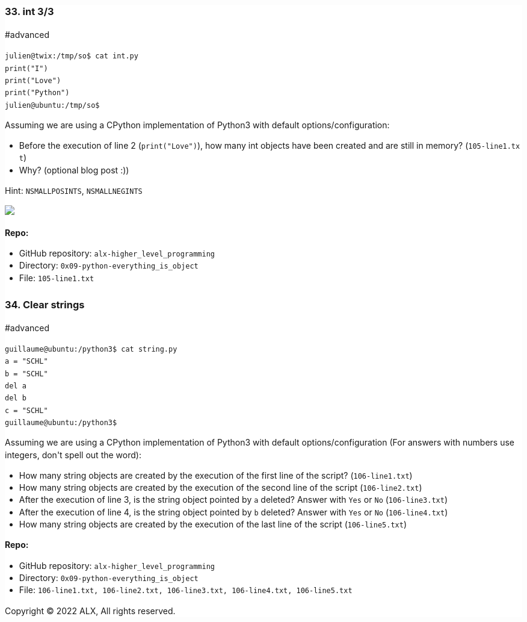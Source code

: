 ### 33\. int 3/3

#advanced

```
julien@twix:/tmp/so$ cat int.py
print("I")
print("Love")
print("Python")
julien@ubuntu:/tmp/so$

```

Assuming we are using a CPython implementation of Python3 with default options/configuration:

-   Before the execution of line 2 (`print("Love")`), how many int objects have been created and are still in memory? (`105-line1.txt`)
-   Why? (optional blog post :))

Hint: `NSMALLPOSINTS`, `NSMALLNEGINTS`

![](https://s3.amazonaws.com/alx-intranet.hbtn.io/uploads/medias/2020/9/70f9ea0e969dfcc407a7427aba4786d87a920494.gif?X-Amz-Algorithm=AWS4-HMAC-SHA256&X-Amz-Credential=AKIARDDGGGOUSBVO6H7D%2F20220920%2Fus-east-1%2Fs3%2Faws4_request&X-Amz-Date=20220920T141557Z&X-Amz-Expires=86400&X-Amz-SignedHeaders=host&X-Amz-Signature=47439bd55745665edec9bda6edd2f3b3b0c1affc6feb699c7e987d7f168af036)

**Repo:**

-   GitHub repository: `alx-higher_level_programming`
-   Directory: `0x09-python-everything_is_object`
-   File: `105-line1.txt`

### 34\. Clear strings

#advanced

```
guillaume@ubuntu:/python3$ cat string.py
a = "SCHL"
b = "SCHL"
del a
del b
c = "SCHL"
guillaume@ubuntu:/python3$

```

Assuming we are using a CPython implementation of Python3 with default options/configuration (For answers with numbers use integers, don't spell out the word):

-   How many string objects are created by the execution of the first line of the script? (`106-line1.txt`)
-   How many string objects are created by the execution of the second line of the script (`106-line2.txt`)
-   After the execution of line 3, is the string object pointed by `a` deleted? Answer with `Yes` or `No` (`106-line3.txt`)
-   After the execution of line 4, is the string object pointed by `b` deleted? Answer with `Yes` or `No` (`106-line4.txt`)
-   How many string objects are created by the execution of the last line of the script (`106-line5.txt`)

**Repo:**

-   GitHub repository: `alx-higher_level_programming`
-   Directory: `0x09-python-everything_is_object`
-   File: `106-line1.txt, 106-line2.txt, 106-line3.txt, 106-line4.txt, 106-line5.txt`

Copyright © 2022 ALX, All rights reserved.